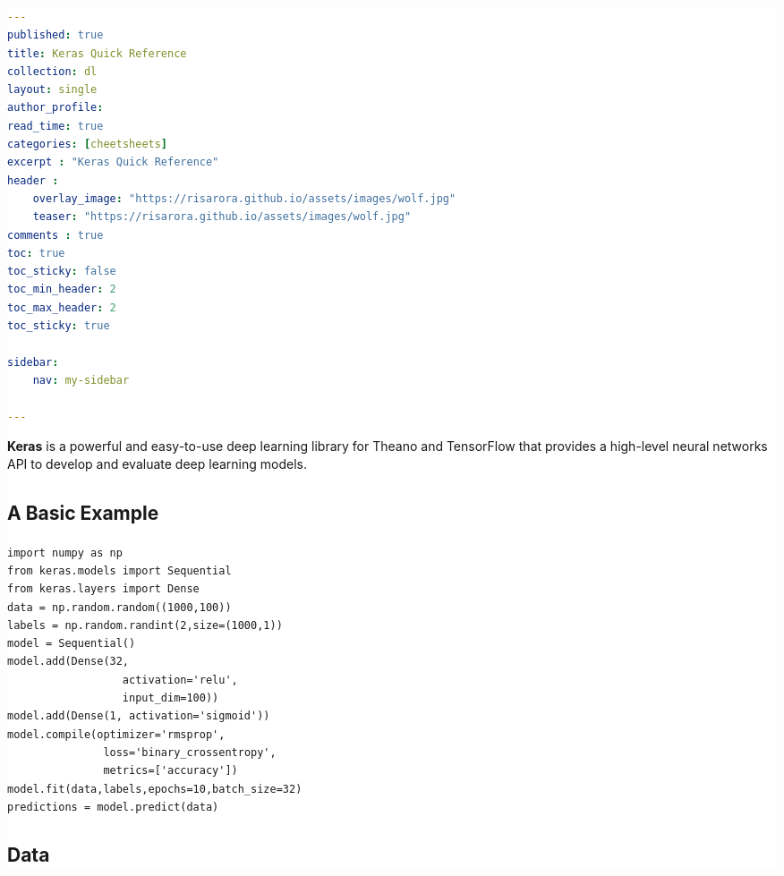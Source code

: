 ```yaml
---
published: true
title: Keras Quick Reference
collection: dl
layout: single
author_profile:
read_time: true
categories: [cheetsheets]
excerpt : "Keras Quick Reference"
header :
    overlay_image: "https://risarora.github.io/assets/images/wolf.jpg"
    teaser: "https://risarora.github.io/assets/images/wolf.jpg"
comments : true
toc: true
toc_sticky: false
toc_min_header: 2
toc_max_header: 2
toc_sticky: true

sidebar:
    nav: my-sidebar

---
```



**Keras** is a powerful and easy-to-use deep learning library for Theano and TensorFlow that provides a high-level neural networks API to develop and evaluate deep learning models.

## A Basic Example
```
import numpy as np
from keras.models import Sequential
from keras.layers import Dense
data = np.random.random((1000,100))
labels = np.random.randint(2,size=(1000,1))
model = Sequential()
model.add(Dense(32,
                  activation='relu',
                  input_dim=100))
model.add(Dense(1, activation='sigmoid'))
model.compile(optimizer='rmsprop',
               loss='binary_crossentropy',
               metrics=['accuracy'])
model.fit(data,labels,epochs=10,batch_size=32)
predictions = model.predict(data)
```

## Data
